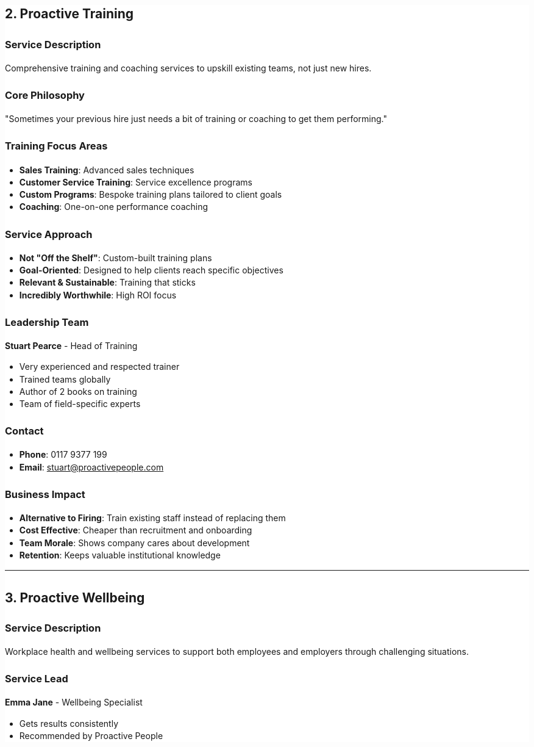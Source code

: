 ## 2. Proactive Training

### Service Description
Comprehensive training and coaching services to upskill existing teams, not just new hires.

### Core Philosophy
"Sometimes your previous hire just needs a bit of training or coaching to get them performing."

### Training Focus Areas
- **Sales Training**: Advanced sales techniques
- **Customer Service Training**: Service excellence programs
- **Custom Programs**: Bespoke training plans tailored to client goals
- **Coaching**: One-on-one performance coaching

### Service Approach
- **Not "Off the Shelf"**: Custom-built training plans
- **Goal-Oriented**: Designed to help clients reach specific objectives
- **Relevant & Sustainable**: Training that sticks
- **Incredibly Worthwhile**: High ROI focus

### Leadership Team
**Stuart Pearce** - Head of Training
- Very experienced and respected trainer
- Trained teams globally
- Author of 2 books on training
- Team of field-specific experts

### Contact
- **Phone**: 0117 9377 199
- **Email**: stuart@proactivepeople.com

### Business Impact
- **Alternative to Firing**: Train existing staff instead of replacing them
- **Cost Effective**: Cheaper than recruitment and onboarding
- **Team Morale**: Shows company cares about development
- **Retention**: Keeps valuable institutional knowledge

---

## 3. Proactive Wellbeing

### Service Description
Workplace health and wellbeing services to support both employees and employers through challenging situations.

### Service Lead
**Emma Jane** - Wellbeing Specialist
- Gets results consistently
- Recommended by Proactive People
